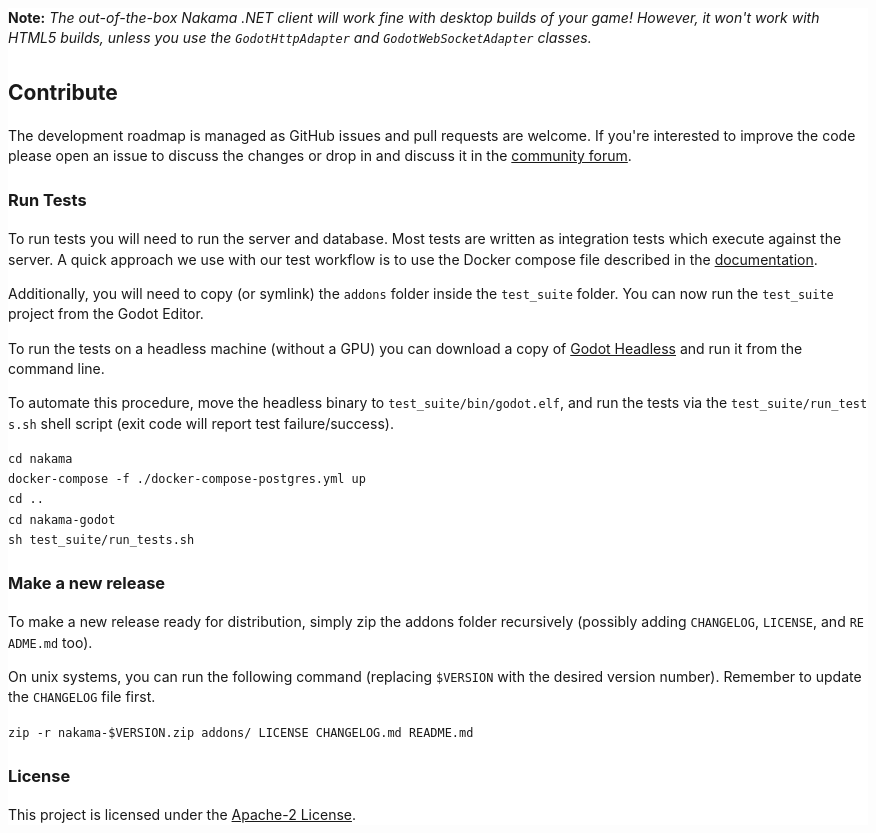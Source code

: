 ```csharp
```

**Note:** _The out-of-the-box Nakama .NET client will work fine with desktop builds of your game! However, it won't work with HTML5 builds, unless you use the `GodotHttpAdapter` and `GodotWebSocketAdapter` classes._

## Contribute

The development roadmap is managed as GitHub issues and pull requests are welcome. If you're interested to improve the code please open an issue to discuss the changes or drop in and discuss it in the [community forum](https://forum.heroiclabs.com).

### Run Tests

To run tests you will need to run the server and database. Most tests are written as integration tests which execute against the server. A quick approach we use with our test workflow is to use the Docker compose file described in the [documentation](https://heroiclabs.com/docs/install-docker-quickstart).

Additionally, you will need to copy (or symlink) the `addons` folder inside the `test_suite` folder. You can now run the `test_suite` project from the Godot Editor.

To run the tests on a headless machine (without a GPU) you can download a copy of [Godot Headless](https://godotengine.org/download/server) and run it from the command line.

To automate this procedure, move the headless binary to `test_suite/bin/godot.elf`, and run the tests via the `test_suite/run_tests.sh` shell script (exit code will report test failure/success).

```shell
cd nakama
docker-compose -f ./docker-compose-postgres.yml up
cd ..
cd nakama-godot
sh test_suite/run_tests.sh
```

### Make a new release

To make a new release ready for distribution, simply zip the addons folder recursively (possibly adding `CHANGELOG`, `LICENSE`, and `README.md` too).

On unix systems, you can run the following command (replacing `$VERSION` with the desired version number). Remember to update the `CHANGELOG` file first.

```shell
zip -r nakama-$VERSION.zip addons/ LICENSE CHANGELOG.md README.md
```

### License

This project is licensed under the [Apache-2 License](https://github.com/heroiclabs/nakama-godot/blob/master/LICENSE).
